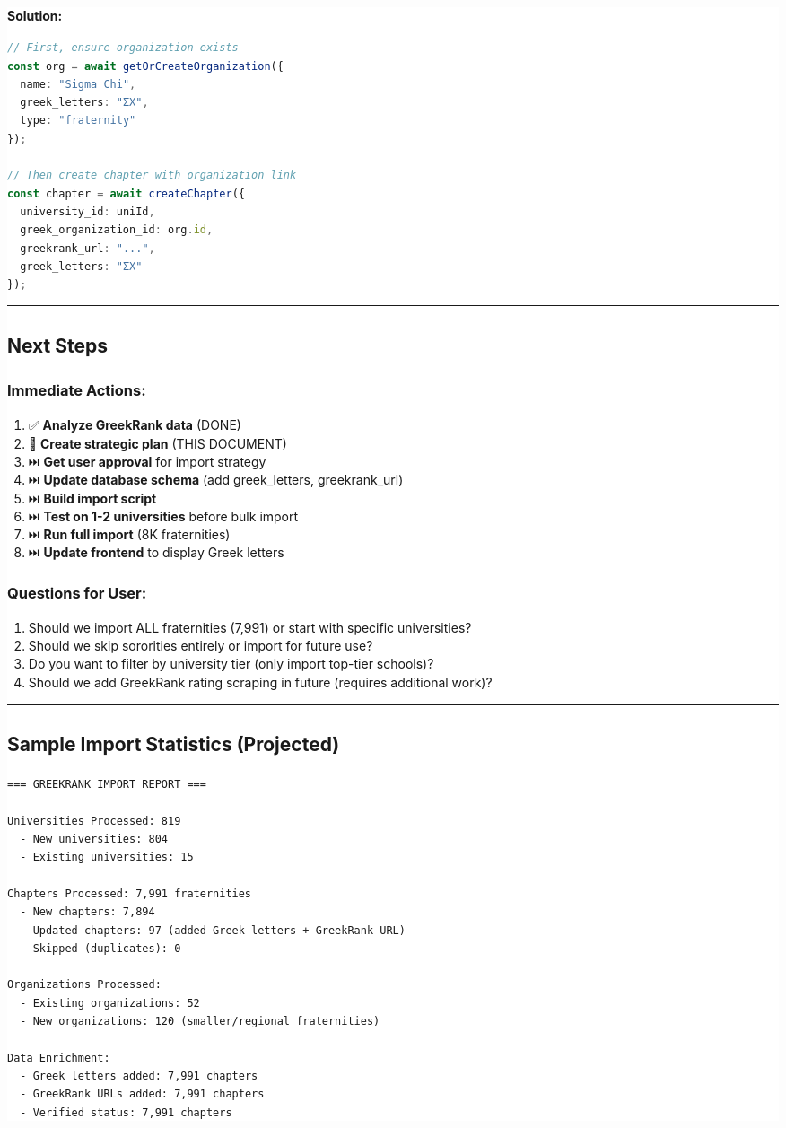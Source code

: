 **Solution:**
```typescript
// First, ensure organization exists
const org = await getOrCreateOrganization({
  name: "Sigma Chi",
  greek_letters: "ΣΧ",
  type: "fraternity"
});

// Then create chapter with organization link
const chapter = await createChapter({
  university_id: uniId,
  greek_organization_id: org.id,
  greekrank_url: "...",
  greek_letters: "ΣΧ"
});
```

---

## Next Steps

### Immediate Actions:
1. ✅ **Analyze GreekRank data** (DONE)
2. 🔄 **Create strategic plan** (THIS DOCUMENT)
3. ⏭️ **Get user approval** for import strategy
4. ⏭️ **Update database schema** (add greek_letters, greekrank_url)
5. ⏭️ **Build import script**
6. ⏭️ **Test on 1-2 universities** before bulk import
7. ⏭️ **Run full import** (8K fraternities)
8. ⏭️ **Update frontend** to display Greek letters

### Questions for User:
1. Should we import ALL fraternities (7,991) or start with specific universities?
2. Should we skip sororities entirely or import for future use?
3. Do you want to filter by university tier (only import top-tier schools)?
4. Should we add GreekRank rating scraping in future (requires additional work)?

---

## Sample Import Statistics (Projected)

```
=== GREEKRANK IMPORT REPORT ===

Universities Processed: 819
  - New universities: 804
  - Existing universities: 15

Chapters Processed: 7,991 fraternities
  - New chapters: 7,894
  - Updated chapters: 97 (added Greek letters + GreekRank URL)
  - Skipped (duplicates): 0

Organizations Processed:
  - Existing organizations: 52
  - New organizations: 120 (smaller/regional fraternities)

Data Enrichment:
  - Greek letters added: 7,991 chapters
  - GreekRank URLs added: 7,991 chapters
  - Verified status: 7,991 chapters

```